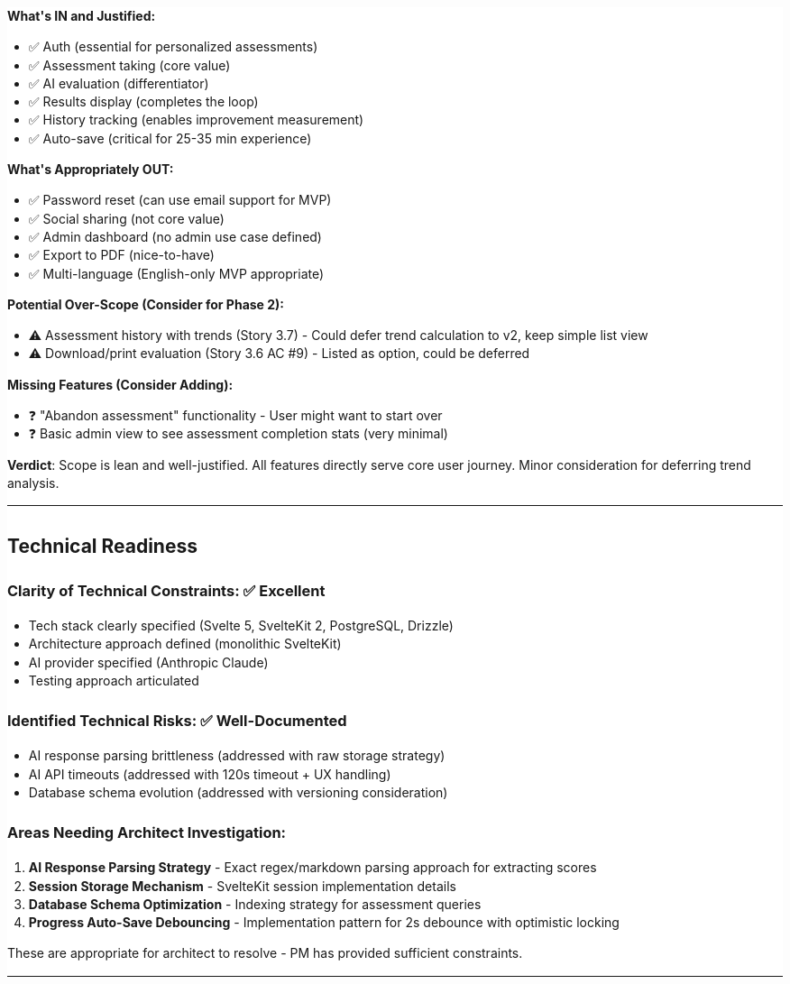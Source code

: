 **What's IN and Justified:**
- ✅ Auth (essential for personalized assessments)
- ✅ Assessment taking (core value)
- ✅ AI evaluation (differentiator)
- ✅ Results display (completes the loop)
- ✅ History tracking (enables improvement measurement)
- ✅ Auto-save (critical for 25-35 min experience)

**What's Appropriately OUT:**
- ✅ Password reset (can use email support for MVP)
- ✅ Social sharing (not core value)
- ✅ Admin dashboard (no admin use case defined)
- ✅ Export to PDF (nice-to-have)
- ✅ Multi-language (English-only MVP appropriate)

**Potential Over-Scope (Consider for Phase 2):**
- ⚠️ Assessment history with trends (Story 3.7) - Could defer trend calculation to v2, keep simple list view
- ⚠️ Download/print evaluation (Story 3.6 AC #9) - Listed as option, could be deferred

**Missing Features (Consider Adding):**
- ❓ "Abandon assessment" functionality - User might want to start over
- ❓ Basic admin view to see assessment completion stats (very minimal)

**Verdict**: Scope is lean and well-justified. All features directly serve core user journey. Minor consideration for deferring trend analysis.

---

## Technical Readiness

### Clarity of Technical Constraints: ✅ Excellent
- Tech stack clearly specified (Svelte 5, SvelteKit 2, PostgreSQL, Drizzle)
- Architecture approach defined (monolithic SvelteKit)
- AI provider specified (Anthropic Claude)
- Testing approach articulated

### Identified Technical Risks: ✅ Well-Documented
- AI response parsing brittleness (addressed with raw storage strategy)
- AI API timeouts (addressed with 120s timeout + UX handling)
- Database schema evolution (addressed with versioning consideration)

### Areas Needing Architect Investigation:
1. **AI Response Parsing Strategy** - Exact regex/markdown parsing approach for extracting scores
2. **Session Storage Mechanism** - SvelteKit session implementation details
3. **Database Schema Optimization** - Indexing strategy for assessment queries
4. **Progress Auto-Save Debouncing** - Implementation pattern for 2s debounce with optimistic locking

These are appropriate for architect to resolve - PM has provided sufficient constraints.

---
